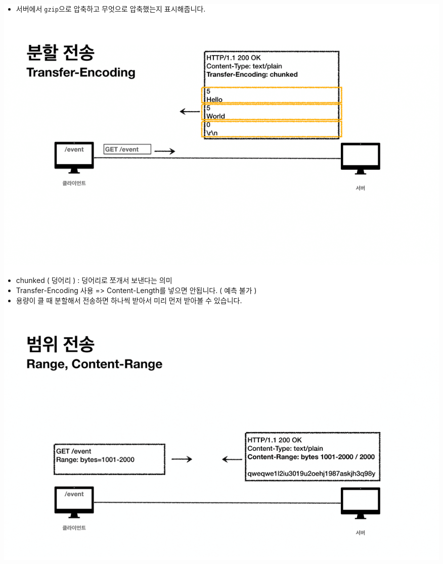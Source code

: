 - 서버에서 `gzip`으로 압축하고 무엇으로 압축했는지 표시해줍니다.



![](./img/111.png)

- chunked ( 덩어리 ) : 덩어리로 쪼개서 보낸다는 의미
- Transfer-Encoding 사용 => Content-Length를 넣으면 안됩니다. ( 예측 불가 )
- 용량이 클 때 분할해서 전송하면 하나씩 받아서 미리 먼저 받아볼 수 있습니다.

![](./img/112.png)

